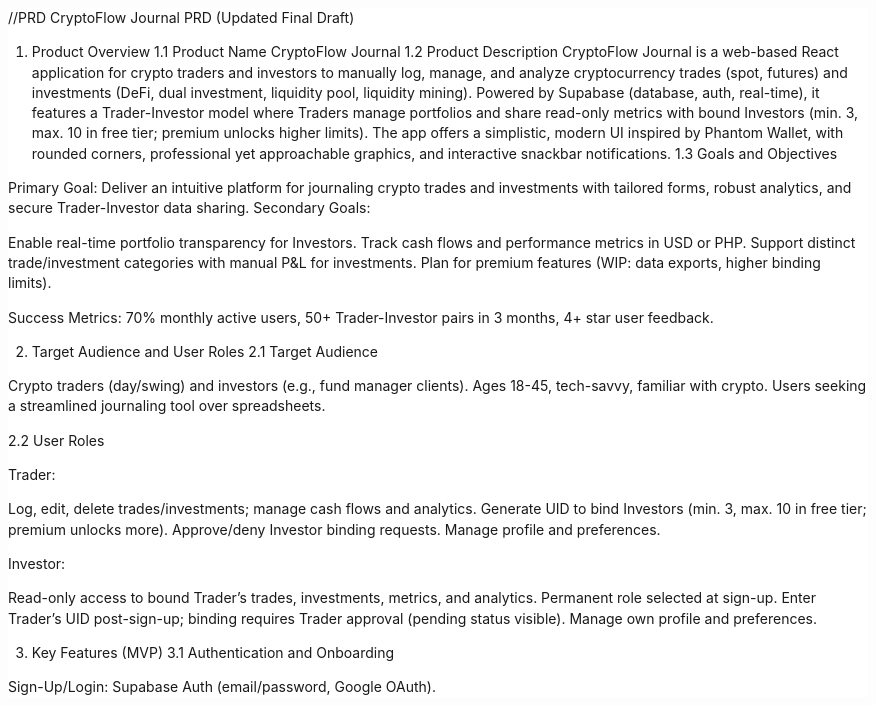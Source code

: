 //PRD
CryptoFlow Journal PRD (Updated Final Draft)
1. Product Overview
1.1 Product Name
CryptoFlow Journal
1.2 Product Description
CryptoFlow Journal is a web-based React application for crypto traders and investors to manually log, manage, and analyze cryptocurrency trades (spot, futures) and investments (DeFi, dual investment, liquidity pool, liquidity mining). Powered by Supabase (database, auth, real-time), it features a Trader-Investor model where Traders manage portfolios and share read-only metrics with bound Investors (min. 3, max. 10 in free tier; premium unlocks higher limits). The app offers a simplistic, modern UI inspired by Phantom Wallet, with rounded corners, professional yet approachable graphics, and interactive snackbar notifications.
1.3 Goals and Objectives

Primary Goal: Deliver an intuitive platform for journaling crypto trades and investments with tailored forms, robust analytics, and secure Trader-Investor data sharing.
Secondary Goals:

Enable real-time portfolio transparency for Investors.
Track cash flows and performance metrics in USD or PHP.
Support distinct trade/investment categories with manual P&L for investments.
Plan for premium features (WIP: data exports, higher binding limits).


Success Metrics: 70% monthly active users, 50+ Trader-Investor pairs in 3 months, 4+ star user feedback.

2. Target Audience and User Roles
2.1 Target Audience

Crypto traders (day/swing) and investors (e.g., fund manager clients).
Ages 18-45, tech-savvy, familiar with crypto.
Users seeking a streamlined journaling tool over spreadsheets.

2.2 User Roles

Trader:

Log, edit, delete trades/investments; manage cash flows and analytics.
Generate UID to bind Investors (min. 3, max. 10 in free tier; premium unlocks more).
Approve/deny Investor binding requests.
Manage profile and preferences.


Investor:

Read-only access to bound Trader’s trades, investments, metrics, and analytics.
Permanent role selected at sign-up.
Enter Trader’s UID post-sign-up; binding requires Trader approval (pending status visible).
Manage own profile and preferences.



3. Key Features (MVP)
3.1 Authentication and Onboarding

Sign-Up/Login: Supabase Auth (email/password, Google OAuth).
